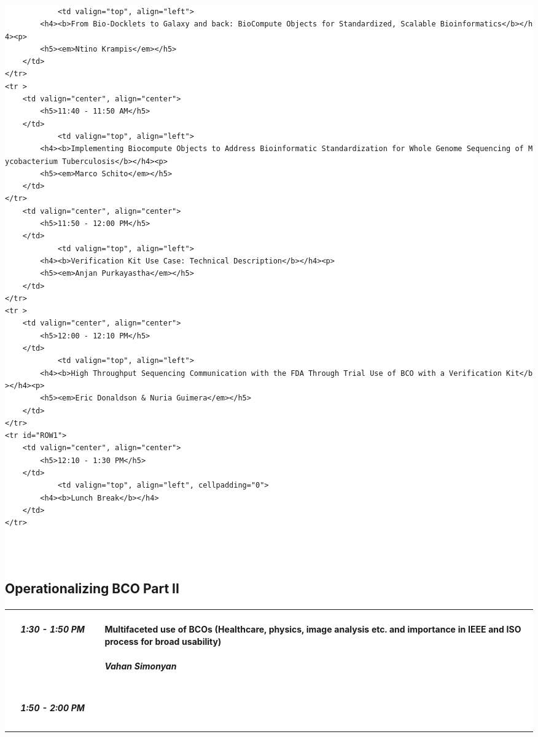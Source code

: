				<td valign="top", align="left">
			<h4><b>From Bio-Docklets to Galaxy and back: BioCompute Objects for Standardized, Scalable Bioinformatics</b></h4><p>
			<h5><em>Ntino Krampis</em></h5>
		</td>
	</tr>
	<tr >
		<td valign="center", align="center">
			<h5>11:40 - 11:50 AM</h5>
		</td>
				<td valign="top", align="left">
			<h4><b>Implementing Biocompute Objects to Address Bioinformatic Standardization for Whole Genome Sequencing of Mycobacterium Tuberculosis</b></h4><p>
			<h5><em>Marco Schito</em></h5>
		</td>
	</tr>
		<td valign="center", align="center">
			<h5>11:50 - 12:00 PM</h5>
		</td>
				<td valign="top", align="left">
			<h4><b>Verification Kit Use Case: Technical Description</b></h4><p>
			<h5><em>Anjan Purkayastha</em></h5>
		</td>
	</tr>
	<tr >
		<td valign="center", align="center">
			<h5>12:00 - 12:10 PM</h5>
		</td>
				<td valign="top", align="left">
			<h4><b>High Throughput Sequencing Communication with the FDA Through Trial Use of BCO with a Verification Kit</b></h4><p>
			<h5><em>Eric Donaldson & Nuria Guimera</em></h5>
		</td>
	</tr>
	<tr id="ROW1">
		<td valign="center", align="center">
			<h5>12:10 - 1:30 PM</h5>
		</td>
				<td valign="top", align="left", cellpadding="0">
			<h4><b>Lunch Break</b></h4>
		</td>
	</tr>
</table>
<br>
<br>
</span>
<span>
<h2 color="#343435"><b>Operationalizing BCO Part II</b></h2>
<table padding="0", cellpadding="5">
	<tr >
		<td valign="center", align="center", width="200px">
			<h5>1:30 - 1:50 PM</h5>
		</td>
				<td valign="top", align="left", width="1000px">
			<h4><b>Multifaceted use of BCOs (Healthcare, physics, image analysis etc. and importance in IEEE and ISO process for broad usability)</b></h4><p>
			<h5><em>Vahan Simonyan</em></h5>
		</td>
	</tr>
	<tr >
		<td valign="center", align="center">
			<h5>1:50 - 2:00 PM</h5>
		</td>
				<td valign="top", align="left">